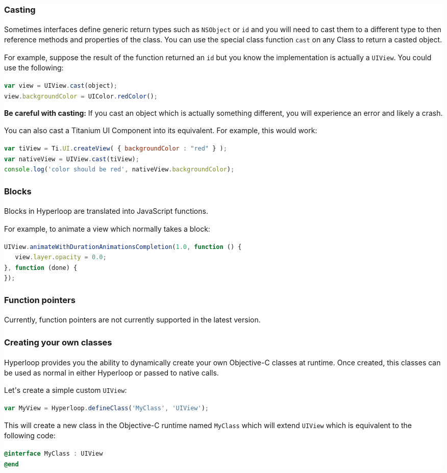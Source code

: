 ### Casting

Sometimes interfaces define generic return types such as `NSObject` or `id` and you will need to cast them to a different type to then reference methods and properties of the class.  You can use the special class function `cast` on any Class to return a casted object.

For example, suppose the result of the function returned an `id` but you know the implementation is actually a `UIView`. You could use the following:

```javascript
var view = UIView.cast(object);
view.backgroundColor = UIColor.redColor();
```

**Be careful with casting:**  If you cast an object which is actually something different, you will experience an error and likely a crash.

You can also cast a Titanium UI Component into its equivalent.  For example, this would work:

```javascript
var tiView = Ti.UI.createView( { backgroundColor : "red" } );
var nativeView = UIView.cast(tiView);
console.log('color should be red', nativeView.backgroundColor);
```

### Blocks

Blocks in Hyperloop are translated into JavaScript functions.

For example, to animate a view which normally takes a block:

```javascript
UIView.animateWithDurationAnimationsCompletion(1.0, function () {
   view.layer.opacity = 0.0;
}, function (done) {
});
```

### Function pointers

Currently, function pointers are not currently supported in the latest version.

### Creating your own classes

Hyperloop provides you the ability to dynamically create your own Objective-C classes at runtime.  Once created, this classes can be used as normal in either Hyperloop or passed to native calls.

Let's create a simple custom `UIView`:

```javascript
var MyView = Hyperloop.defineClass('MyClass', 'UIView');
```

This will create a new class in the Objective-C runtime named `MyClass` which will extend `UIView` which is equivalent to the following code:

```objective-c
@interface MyClass : UIView
@end
```
